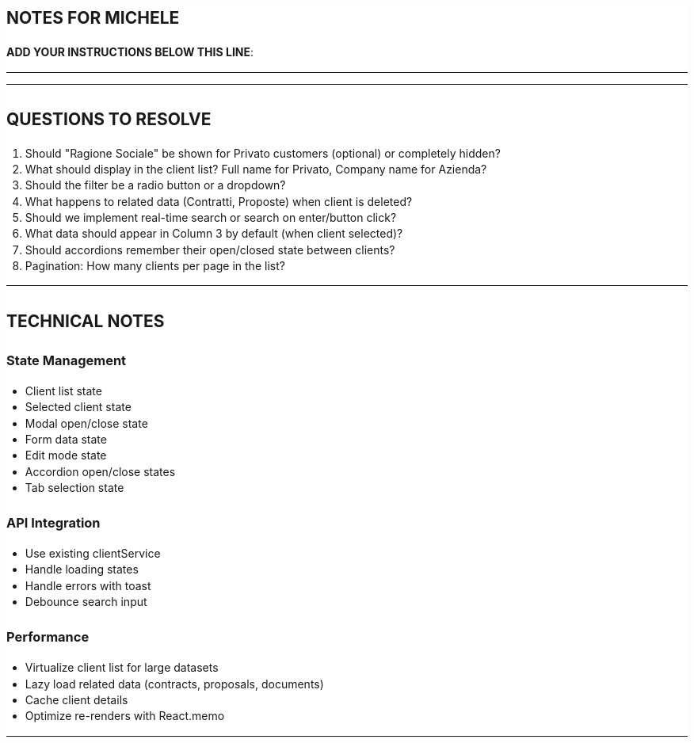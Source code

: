 ## NOTES FOR MICHELE

**ADD YOUR INSTRUCTIONS BELOW THIS LINE**:

---










---

## QUESTIONS TO RESOLVE

1. Should "Ragione Sociale" be shown for Privato customers (optional) or completely hidden?
2. What should display in the client list? Full name for Privato, Company name for Azienda?
3. Should the filter be a radio button or a dropdown?
4. What happens to related data (Contratti, Proposte) when client is deleted?
5. Should we implement real-time search or search on enter/button click?
6. What data should appear in Column 3 by default (when client selected)?
7. Should accordions remember their open/closed state between clients?
8. Pagination: How many clients per page in the list?

---

## TECHNICAL NOTES

### State Management
- Client list state
- Selected client state
- Modal open/close state
- Form data state
- Edit mode state
- Accordion open/close states
- Tab selection state

### API Integration
- Use existing clientService
- Handle loading states
- Handle errors with toast
- Debounce search input

### Performance
- Virtualize client list for large datasets
- Lazy load related data (contracts, proposals, documents)
- Cache client details
- Optimize re-renders with React.memo

---
